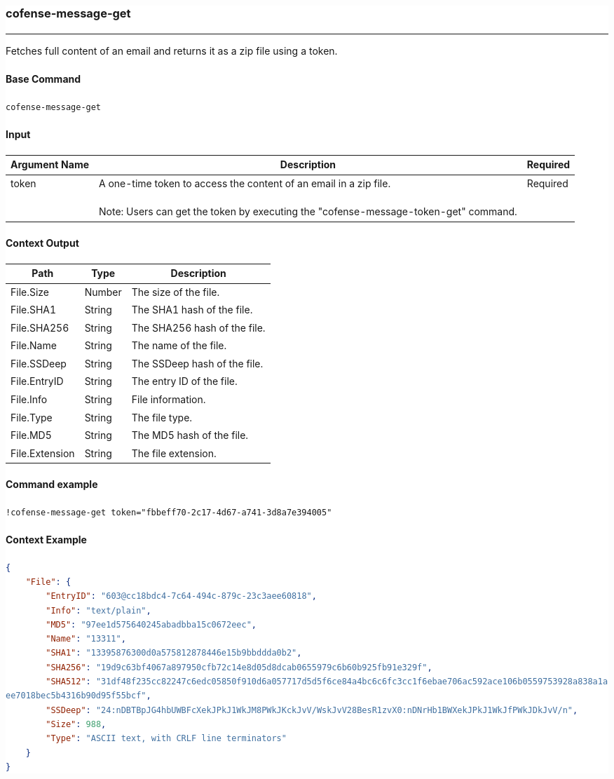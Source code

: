
### cofense-message-get

***
Fetches full content of an email and returns it as a zip file using a token.


#### Base Command

`cofense-message-get`

#### Input

| **Argument Name** | **Description** | **Required** |
| --- | --- | --- |
| token | A one-time token to access the content of an email in a zip file.<br/><br/>Note: Users can get the token by executing the "cofense-message-token-get" command. | Required | 


#### Context Output

| **Path** | **Type** | **Description** |
| --- | --- | --- |
| File.Size | Number | The size of the file. | 
| File.SHA1 | String | The SHA1 hash of the file. | 
| File.SHA256 | String | The SHA256 hash of the file. | 
| File.Name | String | The name of the file. | 
| File.SSDeep | String | The SSDeep hash of the file. | 
| File.EntryID | String | The entry ID of the file. | 
| File.Info | String | File information. | 
| File.Type | String | The file type. | 
| File.MD5 | String | The MD5 hash of the file. | 
| File.Extension | String | The file extension. | 

#### Command example

```!cofense-message-get token="fbbeff70-2c17-4d67-a741-3d8a7e394005"```

#### Context Example

```json
{
    "File": {
        "EntryID": "603@cc18bdc4-7c64-494c-879c-23c3aee60818",
        "Info": "text/plain",
        "MD5": "97ee1d575640245abadbba15c0672eec",
        "Name": "13311",
        "SHA1": "13395876300d0a575812878446e15b9bbddda0b2",
        "SHA256": "19d9c63bf4067a897950cfb72c14e8d05d8dcab0655979c6b60b925fb91e329f",
        "SHA512": "31df48f235cc82247c6edc05850f910d6a057717d5d5f6ce84a4bc6c6fc3cc1f6ebae706ac592ace106b0559753928a838a1aee7018bec5b4316b90d95f55bcf",
        "SSDeep": "24:nDBTBpJG4hbUWBFcXekJPkJ1WkJM8PWkJKckJvV/WskJvV28BesR1zvX0:nDNrHb1BWXekJPkJ1WkJfPWkJDkJvV/n",
        "Size": 988,
        "Type": "ASCII text, with CRLF line terminators"
    }
}
```
